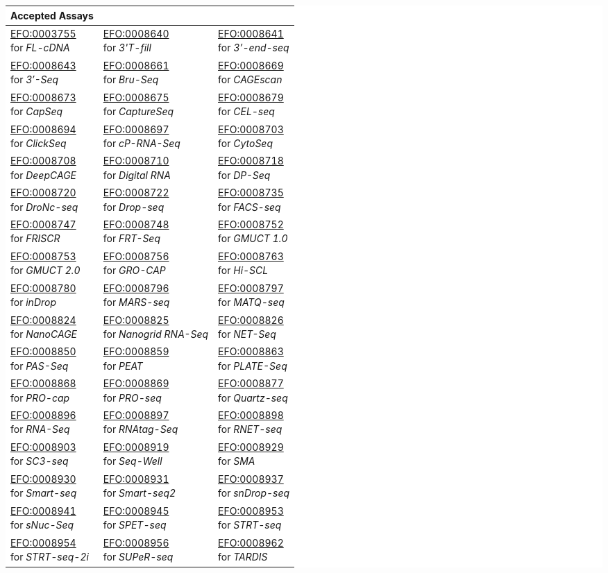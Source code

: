 
| Accepted Assays |  |  |
|--------|--------|--------|
| [EFO:0003755](https://www.ebi.ac.uk/ols4/ontologies/efo/classes?obo_id=EFO%3A0003755)<br>for <i>FL-cDNA</i> | [EFO:0008640](https://www.ebi.ac.uk/ols4/ontologies/efo/classes?obo_id=EFO%3A0008640)<br>for <i>3'T-fill</i> | [EFO:0008641](https://www.ebi.ac.uk/ols4/ontologies/efo/classes?obo_id=EFO%3A0008641)<br>for <i>3’-end-seq</i> |
| [EFO:0008643](https://www.ebi.ac.uk/ols4/ontologies/efo/classes?obo_id=EFO%3A0008643)<br>for <i>3′-Seq</i> | [EFO:0008661](https://www.ebi.ac.uk/ols4/ontologies/efo/classes?obo_id=EFO%3A0008661)<br>for <i>Bru-Seq</i> | [EFO:0008669](https://www.ebi.ac.uk/ols4/ontologies/efo/classes?obo_id=EFO%3A0008669)<br>for <i>CAGEscan</i> |
| [EFO:0008673](https://www.ebi.ac.uk/ols4/ontologies/efo/classes?obo_id=EFO%3A0008673)<br>for <i>CapSeq</i> | [EFO:0008675](https://www.ebi.ac.uk/ols4/ontologies/efo/classes?obo_id=EFO%3A0008675)<br>for <i>CaptureSeq</i> | [EFO:0008679](https://www.ebi.ac.uk/ols4/ontologies/efo/classes?obo_id=EFO%3A0008679)<br>for <i>CEL-seq</i> |
| [EFO:0008694](https://www.ebi.ac.uk/ols4/ontologies/efo/classes?obo_id=EFO%3A0008694)<br>for <i>ClickSeq</i> | [EFO:0008697](https://www.ebi.ac.uk/ols4/ontologies/efo/classes?obo_id=EFO%3A0008697)<br>for <i>cP-RNA-Seq</i> | [EFO:0008703](https://www.ebi.ac.uk/ols4/ontologies/efo/classes?obo_id=EFO%3A0008703)<br>for <i>CytoSeq</i> |
| [EFO:0008708](https://www.ebi.ac.uk/ols4/ontologies/efo/classes?obo_id=EFO%3A0008708)<br>for <i>DeepCAGE</i> | [EFO:0008710](https://www.ebi.ac.uk/ols4/ontologies/efo/classes?obo_id=EFO%3A0008710)<br>for <i>Digital RNA</i> | [EFO:0008718](https://www.ebi.ac.uk/ols4/ontologies/efo/classes?obo_id=EFO%3A0008718)<br>for <i>DP-Seq</i> |
| [EFO:0008720](https://www.ebi.ac.uk/ols4/ontologies/efo/classes?obo_id=EFO%3A0008720)<br>for <i>DroNc-seq</i> | [EFO:0008722](https://www.ebi.ac.uk/ols4/ontologies/efo/classes?obo_id=EFO%3A0008722)<br>for <i>Drop-seq</i> | [EFO:0008735](https://www.ebi.ac.uk/ols4/ontologies/efo/classes?obo_id=EFO%3A0008735)<br>for <i>FACS-seq</i> |
| [EFO:0008747](https://www.ebi.ac.uk/ols4/ontologies/efo/classes?obo_id=EFO%3A0008747)<br>for <i>FRISCR</i> | [EFO:0008748](https://www.ebi.ac.uk/ols4/ontologies/efo/classes?obo_id=EFO%3A0008748)<br>for <i>FRT-Seq</i> | [EFO:0008752](https://www.ebi.ac.uk/ols4/ontologies/efo/classes?obo_id=EFO%3A0008752)<br>for <i>GMUCT 1.0</i> |
| [EFO:0008753](https://www.ebi.ac.uk/ols4/ontologies/efo/classes?obo_id=EFO%3A0008753)<br>for <i>GMUCT 2.0</i> | [EFO:0008756](https://www.ebi.ac.uk/ols4/ontologies/efo/classes?obo_id=EFO%3A0008756)<br>for <i>GRO-CAP</i> | [EFO:0008763](https://www.ebi.ac.uk/ols4/ontologies/efo/classes?obo_id=EFO%3A0008763)<br>for <i>Hi-SCL</i> |
| [EFO:0008780](https://www.ebi.ac.uk/ols4/ontologies/efo/classes?obo_id=EFO%3A0008780)<br>for <i>inDrop</i> | [EFO:0008796](https://www.ebi.ac.uk/ols4/ontologies/efo/classes?obo_id=EFO%3A0008796)<br>for <i>MARS-seq</i> | [EFO:0008797](https://www.ebi.ac.uk/ols4/ontologies/efo/classes?obo_id=EFO%3A0008797)<br>for <i>MATQ-seq</i> |
| [EFO:0008824](https://www.ebi.ac.uk/ols4/ontologies/efo/classes?obo_id=EFO%3A0008824)<br>for <i>NanoCAGE</i> | [EFO:0008825](https://www.ebi.ac.uk/ols4/ontologies/efo/classes?obo_id=EFO%3A0008825)<br>for <i>Nanogrid RNA-Seq</i> | [EFO:0008826](https://www.ebi.ac.uk/ols4/ontologies/efo/classes?obo_id=EFO%3A0008826)<br>for <i>NET-Seq</i> |
| [EFO:0008850](https://www.ebi.ac.uk/ols4/ontologies/efo/classes?obo_id=EFO%3A0008850)<br>for <i>PAS-Seq</i> | [EFO:0008859](https://www.ebi.ac.uk/ols4/ontologies/efo/classes?obo_id=EFO%3A0008859)<br>for <i>PEAT</i> | [EFO:0008863](https://www.ebi.ac.uk/ols4/ontologies/efo/classes?obo_id=EFO%3A0008863)<br>for <i>PLATE-Seq</i> |
| [EFO:0008868](https://www.ebi.ac.uk/ols4/ontologies/efo/classes?obo_id=EFO%3A0008868)<br>for <i>PRO-cap</i> | [EFO:0008869](https://www.ebi.ac.uk/ols4/ontologies/efo/classes?obo_id=EFO%3A0008869)<br>for <i>PRO-seq</i> | [EFO:0008877](https://www.ebi.ac.uk/ols4/ontologies/efo/classes?obo_id=EFO%3A0008877)<br>for <i>Quartz-seq</i> |
| [EFO:0008896](https://www.ebi.ac.uk/ols4/ontologies/efo/classes?obo_id=EFO%3A0008896)<br>for <i>RNA-Seq</i> | [EFO:0008897](https://www.ebi.ac.uk/ols4/ontologies/efo/classes?obo_id=EFO%3A0008897)<br>for <i>RNAtag-Seq</i> | [EFO:0008898](https://www.ebi.ac.uk/ols4/ontologies/efo/classes?obo_id=EFO%3A0008898)<br>for <i>RNET-seq</i> |
| [EFO:0008903](https://www.ebi.ac.uk/ols4/ontologies/efo/classes?obo_id=EFO%3A0008903)<br>for <i>SC3-seq</i> | [EFO:0008919](https://www.ebi.ac.uk/ols4/ontologies/efo/classes?obo_id=EFO%3A0008919)<br>for <i>Seq-Well</i> | [EFO:0008929](https://www.ebi.ac.uk/ols4/ontologies/efo/classes?obo_id=EFO%3A0008929)<br>for <i>SMA</i> |
| [EFO:0008930](https://www.ebi.ac.uk/ols4/ontologies/efo/classes?obo_id=EFO%3A0008930)<br>for <i>Smart-seq</i> | [EFO:0008931](https://www.ebi.ac.uk/ols4/ontologies/efo/classes?obo_id=EFO%3A0008931)<br>for <i>Smart-seq2</i> | [EFO:0008937](https://www.ebi.ac.uk/ols4/ontologies/efo/classes?obo_id=EFO%3A0008937)<br>for <i>snDrop-seq</i> |
| [EFO:0008941](https://www.ebi.ac.uk/ols4/ontologies/efo/classes?obo_id=EFO%3A0008941)<br>for <i>sNuc-Seq</i> | [EFO:0008945](https://www.ebi.ac.uk/ols4/ontologies/efo/classes?obo_id=EFO%3A0008945)<br>for <i>SPET-seq</i> | [EFO:0008953](https://www.ebi.ac.uk/ols4/ontologies/efo/classes?obo_id=EFO%3A0008953)<br>for <i>STRT-seq</i> |
| [EFO:0008954](https://www.ebi.ac.uk/ols4/ontologies/efo/classes?obo_id=EFO%3A0008954)<br>for <i>STRT-seq-2i</i> | [EFO:0008956](https://www.ebi.ac.uk/ols4/ontologies/efo/classes?obo_id=EFO%3A0008956)<br>for <i>SUPeR-seq</i> | [EFO:0008962](https://www.ebi.ac.uk/ols4/ontologies/efo/classes?obo_id=EFO%3A0008962)<br>for <i>TARDIS</i> |